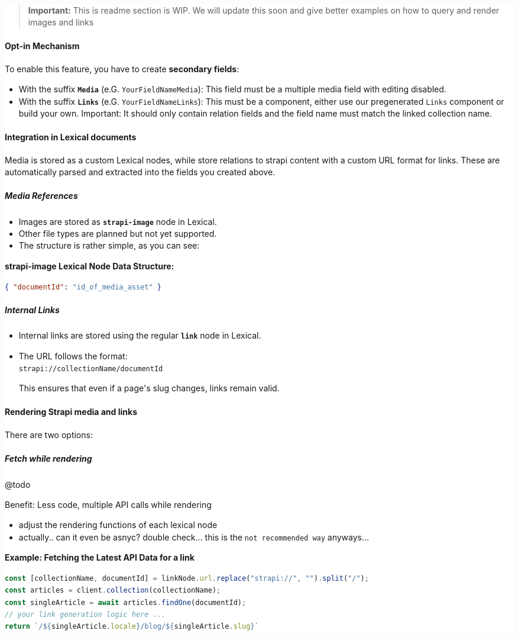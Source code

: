 > **Important:** This is readme section is WIP. We will update this soon and give better examples on how to query and render images and links

#### Opt-in Mechanism  

To enable this feature, you have to create **secondary fields**:

- With the suffix **`Media`** (e.G. `YourFieldNameMedia`): This field must be a multiple media field with editing disabled.
- With the suffix **`Links`** (e.G. `YourFieldNameLinks`): This must be a component, either use our pregenerated `Links` component or build your own. Important: It should only contain relation fields and the field name must match the linked collection name.

#### Integration in Lexical documents

Media is stored as a custom Lexical nodes, while store relations to strapi content with a custom URL format for links. These are automatically parsed and extracted into the fields you created above.

##### Media References

- Images are stored as **`strapi-image`** node in Lexical.
- Other file types are planned but not yet supported.
- The structure is rather simple, as you can see:

**strapi-image Lexical Node Data Structure:**

```json
{ "documentId": "id_of_media_asset" }
```

##### Internal Links

- Internal links are stored using the regular **`link`** node in Lexical.
- The URL follows the format:  
  `strapi://collectionName/documentId`
  
  This ensures that even if a page's slug changes, links remain valid.

#### Rendering Strapi media and links

There are two options:

##### Fetch while rendering

@todo

Benefit: Less code, multiple API calls while rendering

- adjust the rendering functions of each lexical node
- actually.. can it even be asnyc? double check... this is the `not recommended way` anyways...

**Example: Fetching the Latest API Data for a link**

```js
const [collectionName, documentId] = linkNode.url.replace("strapi://", "").split("/");
const articles = client.collection(collectionName);
const singleArticle = await articles.findOne(documentId);
// your link generation logic here ...
return `/${singleArticle.locale}/blog/${singleArticle.slug}`
```
